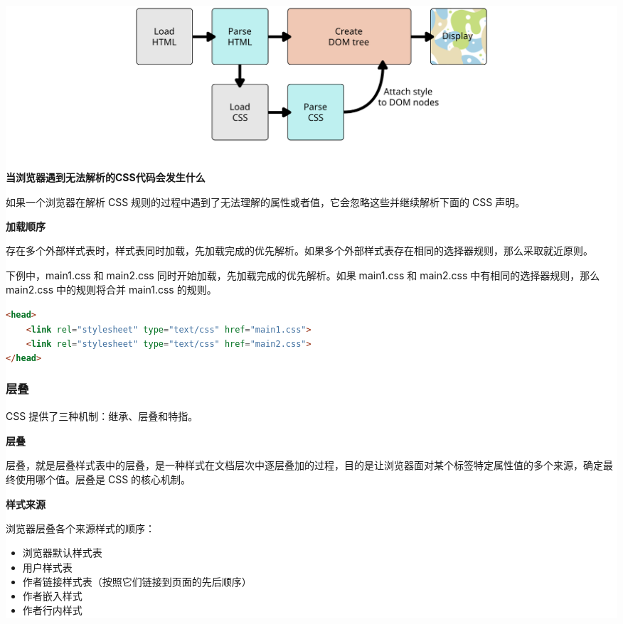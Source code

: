 <div align="center"> <img src="pics/前端-CSS工作原理.svg" width="500px"/> </div><br>



**当浏览器遇到无法解析的CSS代码会发生什么**

如果一个浏览器在解析 CSS 规则的过程中遇到了无法理解的属性或者值，它会忽略这些并继续解析下面的 CSS 声明。



**加载顺序**

存在多个外部样式表时，样式表同时加载，先加载完成的优先解析。如果多个外部样式表存在相同的选择器规则，那么采取就近原则。

下例中，main1.css 和 main2.css 同时开始加载，先加载完成的优先解析。如果 main1.css 和 main2.css 中有相同的选择器规则，那么 main2.css 中的规则将合并 main1.css 的规则。

```html
<head>
	<link rel="stylesheet" type="text/css" href="main1.css">
    <link rel="stylesheet" type="text/css" href="main2.css">
</head>
```



### 层叠



CSS 提供了三种机制：继承、层叠和特指。

**层叠**

层叠，就是层叠样式表中的层叠，是一种样式在文档层次中逐层叠加的过程，目的是让浏览器面对某个标签特定属性值的多个来源，确定最终使用哪个值。层叠是 CSS 的核心机制。

**样式来源**

浏览器层叠各个来源样式的顺序：

- 浏览器默认样式表
- 用户样式表
- 作者链接样式表（按照它们链接到页面的先后顺序）
- 作者嵌入样式
- 作者行内样式
